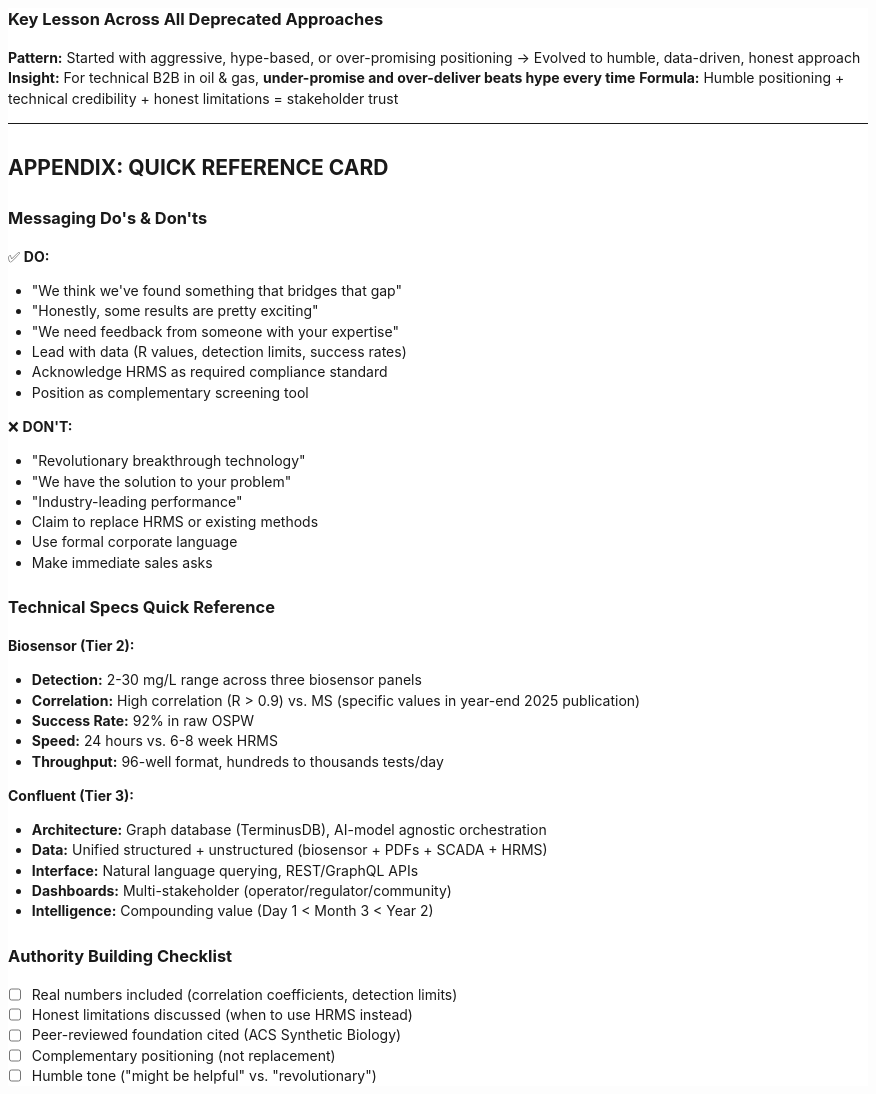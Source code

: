 ### Key Lesson Across All Deprecated Approaches
**Pattern:** Started with aggressive, hype-based, or over-promising positioning → Evolved to humble, data-driven, honest approach
**Insight:** For technical B2B in oil & gas, **under-promise and over-deliver beats hype every time**
**Formula:** Humble positioning + technical credibility + honest limitations = stakeholder trust

---

## APPENDIX: QUICK REFERENCE CARD

### Messaging Do's & Don'ts

✅ **DO:**
- "We think we've found something that bridges that gap"
- "Honestly, some results are pretty exciting"
- "We need feedback from someone with your expertise"
- Lead with data (R values, detection limits, success rates)
- Acknowledge HRMS as required compliance standard
- Position as complementary screening tool

❌ **DON'T:**
- "Revolutionary breakthrough technology"
- "We have the solution to your problem"
- "Industry-leading performance"
- Claim to replace HRMS or existing methods
- Use formal corporate language
- Make immediate sales asks

### Technical Specs Quick Reference

**Biosensor (Tier 2):**
- **Detection:** 2-30 mg/L range across three biosensor panels
- **Correlation:** High correlation (R > 0.9) vs. MS (specific values in year-end 2025 publication)
- **Success Rate:** 92% in raw OSPW
- **Speed:** 24 hours vs. 6-8 week HRMS
- **Throughput:** 96-well format, hundreds to thousands tests/day

**Confluent (Tier 3):**
- **Architecture:** Graph database (TerminusDB), AI-model agnostic orchestration
- **Data:** Unified structured + unstructured (biosensor + PDFs + SCADA + HRMS)
- **Interface:** Natural language querying, REST/GraphQL APIs
- **Dashboards:** Multi-stakeholder (operator/regulator/community)
- **Intelligence:** Compounding value (Day 1 < Month 3 < Year 2)

### Authority Building Checklist
- [ ] Real numbers included (correlation coefficients, detection limits)
- [ ] Honest limitations discussed (when to use HRMS instead)
- [ ] Peer-reviewed foundation cited (ACS Synthetic Biology)
- [ ] Complementary positioning (not replacement)
- [ ] Humble tone ("might be helpful" vs. "revolutionary")
